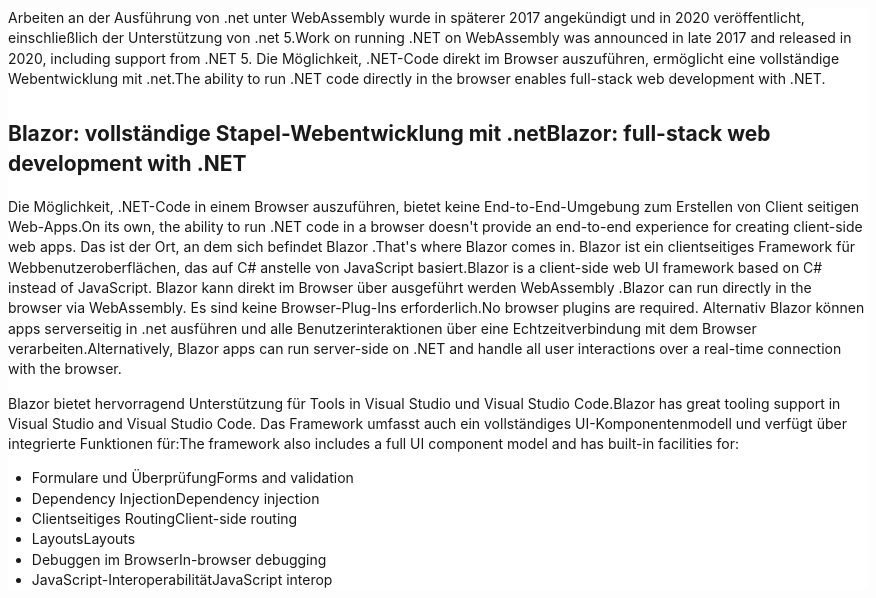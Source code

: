<span data-ttu-id="fed04-191">Arbeiten an der Ausführung von .net unter WebAssembly wurde in späterer 2017 angekündigt und in 2020 veröffentlicht, einschließlich der Unterstützung von .net 5.</span><span class="sxs-lookup"><span data-stu-id="fed04-191">Work on running .NET on WebAssembly was announced in late 2017 and released in 2020, including support from .NET 5.</span></span> <span data-ttu-id="fed04-192">Die Möglichkeit, .NET-Code direkt im Browser auszuführen, ermöglicht eine vollständige Webentwicklung mit .net.</span><span class="sxs-lookup"><span data-stu-id="fed04-192">The ability to run .NET code directly in the browser enables full-stack web development with .NET.</span></span>

## <a name="no-locblazor-full-stack-web-development-with-net"></a><span data-ttu-id="fed04-193">Blazor: vollständige Stapel-Webentwicklung mit .net</span><span class="sxs-lookup"><span data-stu-id="fed04-193">Blazor: full-stack web development with .NET</span></span>

<span data-ttu-id="fed04-194">Die Möglichkeit, .NET-Code in einem Browser auszuführen, bietet keine End-to-End-Umgebung zum Erstellen von Client seitigen Web-Apps.</span><span class="sxs-lookup"><span data-stu-id="fed04-194">On its own, the ability to run .NET code in a browser doesn't provide an end-to-end experience for creating client-side web apps.</span></span> <span data-ttu-id="fed04-195">Das ist der Ort, an dem sich befindet Blazor .</span><span class="sxs-lookup"><span data-stu-id="fed04-195">That's where Blazor comes in.</span></span> <span data-ttu-id="fed04-196">Blazor ist ein clientseitiges Framework für Webbenutzeroberflächen, das auf C# anstelle von JavaScript basiert.</span><span class="sxs-lookup"><span data-stu-id="fed04-196">Blazor is a client-side web UI framework based on C# instead of JavaScript.</span></span> <span data-ttu-id="fed04-197">Blazor kann direkt im Browser über ausgeführt werden WebAssembly .</span><span class="sxs-lookup"><span data-stu-id="fed04-197">Blazor can run directly in the browser via WebAssembly.</span></span> <span data-ttu-id="fed04-198">Es sind keine Browser-Plug-Ins erforderlich.</span><span class="sxs-lookup"><span data-stu-id="fed04-198">No browser plugins are required.</span></span> <span data-ttu-id="fed04-199">Alternativ Blazor können apps serverseitig in .net ausführen und alle Benutzerinteraktionen über eine Echtzeitverbindung mit dem Browser verarbeiten.</span><span class="sxs-lookup"><span data-stu-id="fed04-199">Alternatively, Blazor apps can run server-side on .NET and handle all user interactions over a real-time connection with the browser.</span></span>

<span data-ttu-id="fed04-200">Blazor bietet hervorragend Unterstützung für Tools in Visual Studio und Visual Studio Code.</span><span class="sxs-lookup"><span data-stu-id="fed04-200">Blazor has great tooling support in Visual Studio and Visual Studio Code.</span></span> <span data-ttu-id="fed04-201">Das Framework umfasst auch ein vollständiges UI-Komponentenmodell und verfügt über integrierte Funktionen für:</span><span class="sxs-lookup"><span data-stu-id="fed04-201">The framework also includes a full UI component model and has built-in facilities for:</span></span>

- <span data-ttu-id="fed04-202">Formulare und Überprüfung</span><span class="sxs-lookup"><span data-stu-id="fed04-202">Forms and validation</span></span>
- <span data-ttu-id="fed04-203">Dependency Injection</span><span class="sxs-lookup"><span data-stu-id="fed04-203">Dependency injection</span></span>
- <span data-ttu-id="fed04-204">Clientseitiges Routing</span><span class="sxs-lookup"><span data-stu-id="fed04-204">Client-side routing</span></span>
- <span data-ttu-id="fed04-205">Layouts</span><span class="sxs-lookup"><span data-stu-id="fed04-205">Layouts</span></span>
- <span data-ttu-id="fed04-206">Debuggen im Browser</span><span class="sxs-lookup"><span data-stu-id="fed04-206">In-browser debugging</span></span>
- <span data-ttu-id="fed04-207">JavaScript-Interoperabilität</span><span class="sxs-lookup"><span data-stu-id="fed04-207">JavaScript interop</span></span>
